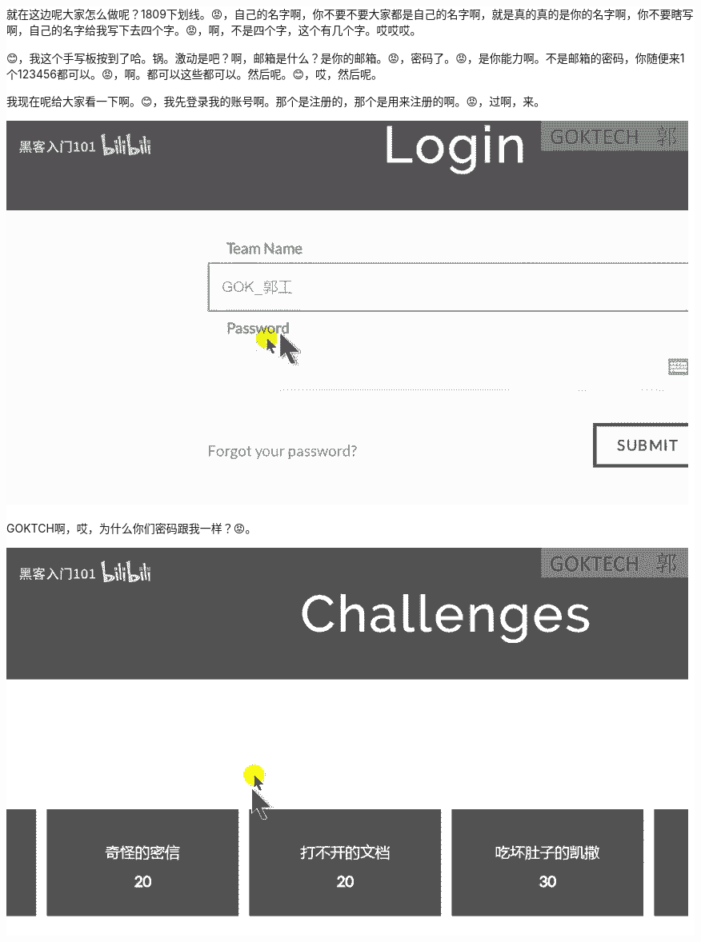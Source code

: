 就在这边呢大家怎么做呢？1809下划线。😡，自己的名字啊，你不要不要大家都是自己的名字啊，就是真的真的是你的名字啊，你不要瞎写啊，自己的名字给我写下去四个字。😡，啊，不是四个字，这个有几个字。哎哎哎。

😊，我这个手写板按到了哈。锅。激动是吧？啊，邮箱是什么？是你的邮箱。😡，密码了。😡，是你能力啊。不是邮箱的密码，你随便来1个123456都可以。😡，啊。都可以这些都可以。然后呢。😊，哎，然后呢。

我现在呢给大家看一下啊。😊，我先登录我的账号啊。那个是注册的，那个是用来注册的啊。😡，过啊，来。

![](img/7aa1c6ee42347c17150da3c7697ea161_63.png)

GOKTCH啊，哎，为什么你们密码跟我一样？😡。

![](img/7aa1c6ee42347c17150da3c7697ea161_65.png)
